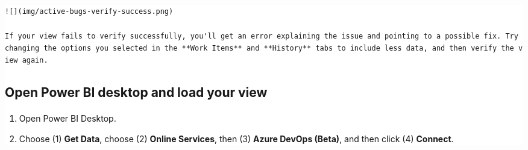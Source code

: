     ![](img/active-bugs-verify-success.png)
	
	If your view fails to verify successfully, you'll get an error explaining the issue and pointing to a possible fix. Try changing the options you selected in the **Work Items** and **History** tabs to include less data, and then verify the view again. 

## Open Power BI desktop and load your view 

1. Open Power BI Desktop.  
 
2. Choose (1) **Get Data**, choose (2) **Online Services**, then (3) **Azure DevOps (Beta)**, and then click (4) **Connect**. 
